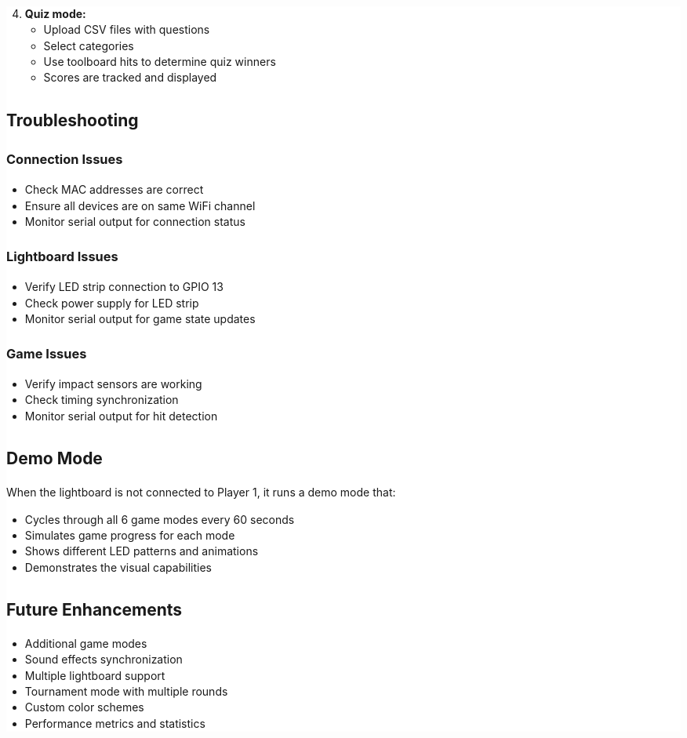 4. **Quiz mode:**
   - Upload CSV files with questions
   - Select categories
   - Use toolboard hits to determine quiz winners
   - Scores are tracked and displayed

## Troubleshooting

### Connection Issues
- Check MAC addresses are correct
- Ensure all devices are on same WiFi channel
- Monitor serial output for connection status

### Lightboard Issues
- Verify LED strip connection to GPIO 13
- Check power supply for LED strip
- Monitor serial output for game state updates

### Game Issues
- Verify impact sensors are working
- Check timing synchronization
- Monitor serial output for hit detection

## Demo Mode

When the lightboard is not connected to Player 1, it runs a demo mode that:
- Cycles through all 6 game modes every 60 seconds
- Simulates game progress for each mode
- Shows different LED patterns and animations
- Demonstrates the visual capabilities

## Future Enhancements

- Additional game modes
- Sound effects synchronization
- Multiple lightboard support
- Tournament mode with multiple rounds
- Custom color schemes
- Performance metrics and statistics
